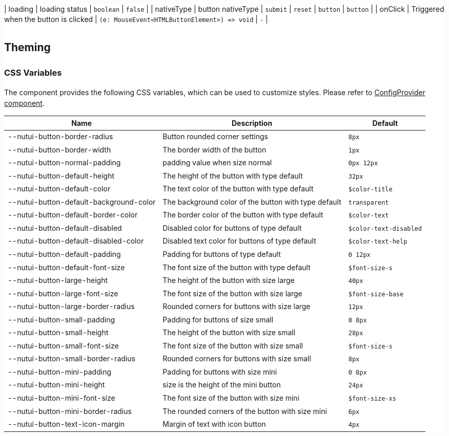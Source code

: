 | loading | loading status | `boolean` | `false` |
| nativeType | button nativeType | `submit` \| `reset` \| `button` | `button` |
| onClick | Triggered when the button is clicked | `(e: MouseEvent<HTMLButtonElement>) => void` | `-` |

## Theming

### CSS Variables

The component provides the following CSS variables, which can be used to customize styles. Please refer to [ConfigProvider component](#/en-US/component/configprovider).

| Name | Description | Default |
| --- | --- | --- |
| \--nutui-button-border-radius | Button rounded corner settings | `8px` |
| \--nutui-button-border-width | The border width of the button | `1px` |
| \--nutui-button-normal-padding | padding value when size normal | `0px 12px` |
| \--nutui-button-default-height | The height of the button with type default | `32px` |
| \--nutui-button-default-color | The text color of the button with type default | `$color-title` |
| \--nutui-button-default-background-color | The background color of the button with type default | `transparent` |
| \--nutui-button-default-border-color | The border color of the button with type default | `$color-text` |
| \--nutui-button-default-disabled | Disabled color for buttons of type default | `$color-text-disabled` |
| \--nutui-button-default-disabled-color | Disabled text color for buttons of type default | `$color-text-help` |
| \--nutui-button-default-padding | Padding for buttons of type default | `0 12px` |
| \--nutui-button-default-font-size | The font size of the button with type default | `$font-size-s` |
| \--nutui-button-large-height | The height of the button with size large | `40px` |
| \--nutui-button-large-font-size | The font size of the button with size large | `$font-size-base` |
| \--nutui-button-large-border-radius | Rounded corners for buttons with size large | `12px` |
| \--nutui-button-small-padding | Padding for buttons of size small | `0 8px` |
| \--nutui-button-small-height | The height of the button with size small | `28px` |
| \--nutui-button-small-font-size | The font size of the button with size small | `$font-size-s` |
| \--nutui-button-small-border-radius | Rounded corners for buttons with size small | `8px` |
| \--nutui-button-mini-padding | Padding for buttons with size mini | `0 8px` |
| \--nutui-button-mini-height | size is the height of the mini button | `24px` |
| \--nutui-button-mini-font-size | The font size of the button with size mini | `$font-size-xs` |
| \--nutui-button-mini-border-radius | The rounded corners of the button with size mini | `6px` |
| \--nutui-button-text-icon-margin | Margin of text with icon button | `4px` |
